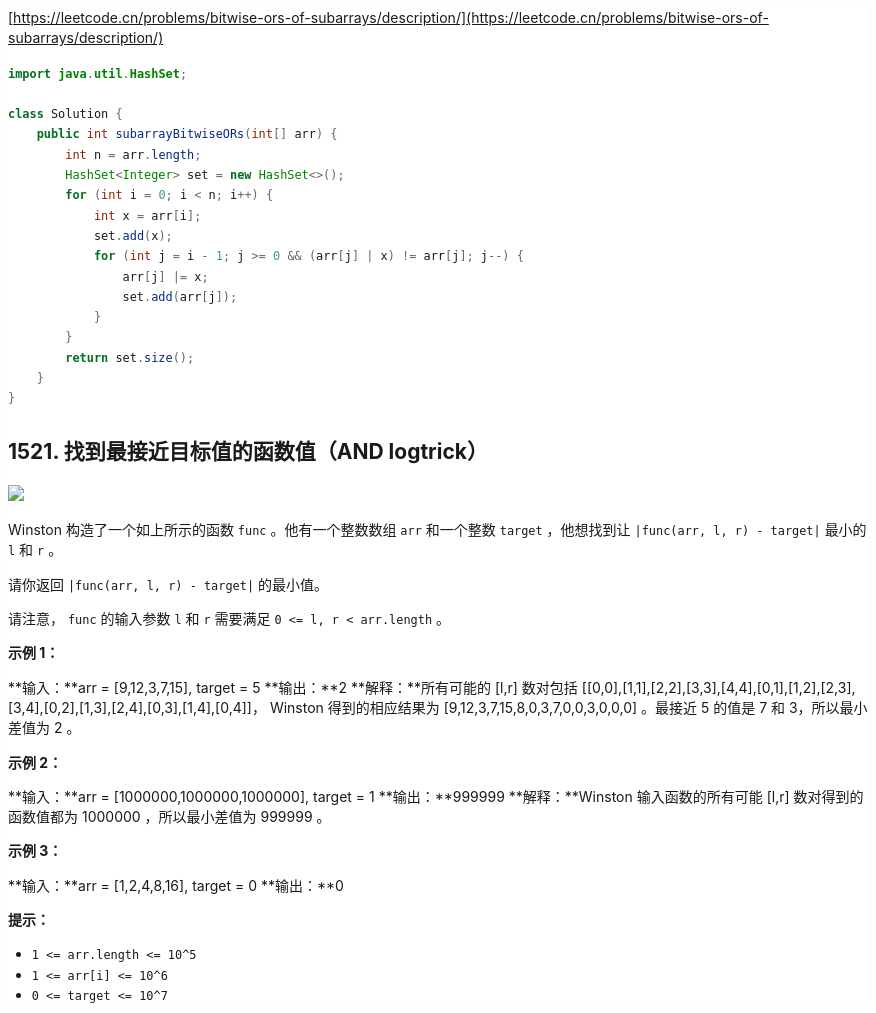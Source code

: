 [https://leetcode.cn/problems/bitwise-ors-of-subarrays/description/](https://leetcode.cn/problems/bitwise-ors-of-subarrays/description/)

```java
import java.util.HashSet;

class Solution {
    public int subarrayBitwiseORs(int[] arr) {
        int n = arr.length;
        HashSet<Integer> set = new HashSet<>();
        for (int i = 0; i < n; i++) {
            int x = arr[i];
            set.add(x);
            for (int j = i - 1; j >= 0 && (arr[j] | x) != arr[j]; j--) {
                arr[j] |= x;
                set.add(arr[j]);
            }
        }
        return set.size();
    }
}
```

1521\. 找到最接近目标值的函数值（AND logtrick）
-------------------

![](https://assets.leetcode-cn.com/aliyun-lc-upload/uploads/2020/07/19/change.png)

Winston 构造了一个如上所示的函数 `func` 。他有一个整数数组 `arr` 和一个整数 `target` ，他想找到让 `|func(arr, l, r) - target|` 最小的 `l` 和 `r` 。

请你返回 `|func(arr, l, r) - target|` 的最小值。

请注意， `func` 的输入参数 `l` 和 `r` 需要满足 `0 <= l, r < arr.length` 。

**示例 1：**

**输入：**arr = \[9,12,3,7,15\], target = 5
**输出：**2
**解释：**所有可能的 \[l,r\] 数对包括 \[\[0,0\],\[1,1\],\[2,2\],\[3,3\],\[4,4\],\[0,1\],\[1,2\],\[2,3\],\[3,4\],\[0,2\],\[1,3\],\[2,4\],\[0,3\],\[1,4\],\[0,4\]\]， Winston 得到的相应结果为 \[9,12,3,7,15,8,0,3,7,0,0,3,0,0,0\] 。最接近 5 的值是 7 和 3，所以最小差值为 2 。

**示例 2：**

**输入：**arr = \[1000000,1000000,1000000\], target = 1
**输出：**999999
**解释：**Winston 输入函数的所有可能 \[l,r\] 数对得到的函数值都为 1000000 ，所以最小差值为 999999 。

**示例 3：**

**输入：**arr = \[1,2,4,8,16\], target = 0
**输出：**0

**提示：**

*   `1 <= arr.length <= 10^5`
*   `1 <= arr[i] <= 10^6`
*   `0 <= target <= 10^7`

